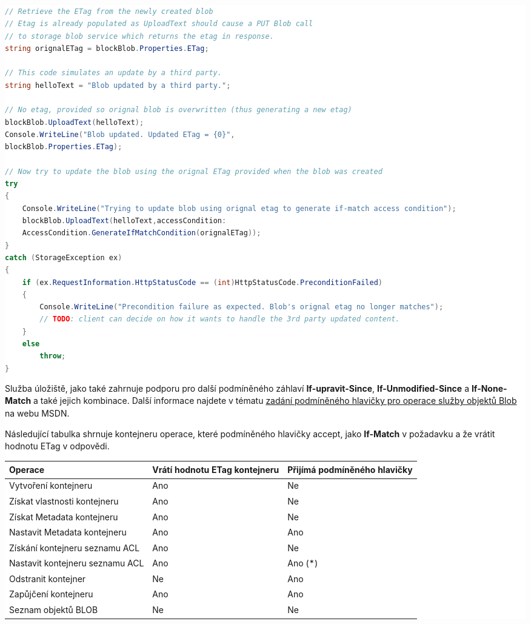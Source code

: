 ```csharp
// Retrieve the ETag from the newly created blob
// Etag is already populated as UploadText should cause a PUT Blob call
// to storage blob service which returns the etag in response.
string orignalETag = blockBlob.Properties.ETag;

// This code simulates an update by a third party.
string helloText = "Blob updated by a third party.";

// No etag, provided so orignal blob is overwritten (thus generating a new etag)
blockBlob.UploadText(helloText);
Console.WriteLine("Blob updated. Updated ETag = {0}",
blockBlob.Properties.ETag);

// Now try to update the blob using the orignal ETag provided when the blob was created
try
{
    Console.WriteLine("Trying to update blob using orignal etag to generate if-match access condition");
    blockBlob.UploadText(helloText,accessCondition:
    AccessCondition.GenerateIfMatchCondition(orignalETag));
}
catch (StorageException ex)
{
    if (ex.RequestInformation.HttpStatusCode == (int)HttpStatusCode.PreconditionFailed)
    {
        Console.WriteLine("Precondition failure as expected. Blob's orignal etag no longer matches");
        // TODO: client can decide on how it wants to handle the 3rd party updated content.
    }
    else
        throw;
}  
```

Služba úložiště, jako také zahrnuje podporu pro další podmíněného záhlaví **If-upravit-Since**, **If-Unmodified-Since** a **If-None-Match** a také jejich kombinace. Další informace najdete v tématu [zadání podmíněného hlavičky pro operace služby objektů Blob](http://msdn.microsoft.com/library/azure/dd179371.aspx) na webu MSDN.  

Následující tabulka shrnuje kontejneru operace, které podmíněného hlavičky accept, jako **If-Match** v požadavku a že vrátit hodnotu ETag v odpovědi.  

| Operace | Vrátí hodnotu ETag kontejneru | Přijímá podmíněného hlavičky |
|:--- |:--- |:--- |
| Vytvoření kontejneru |Ano |Ne |
| Získat vlastnosti kontejneru |Ano |Ne |
| Získat Metadata kontejneru |Ano |Ne |
| Nastavit Metadata kontejneru |Ano |Ano |
| Získání kontejneru seznamu ACL |Ano |Ne |
| Nastavit kontejneru seznamu ACL |Ano |Ano (*) |
| Odstranit kontejner |Ne |Ano |
| Zapůjčení kontejneru |Ano |Ano |
| Seznam objektů BLOB |Ne |Ne |

